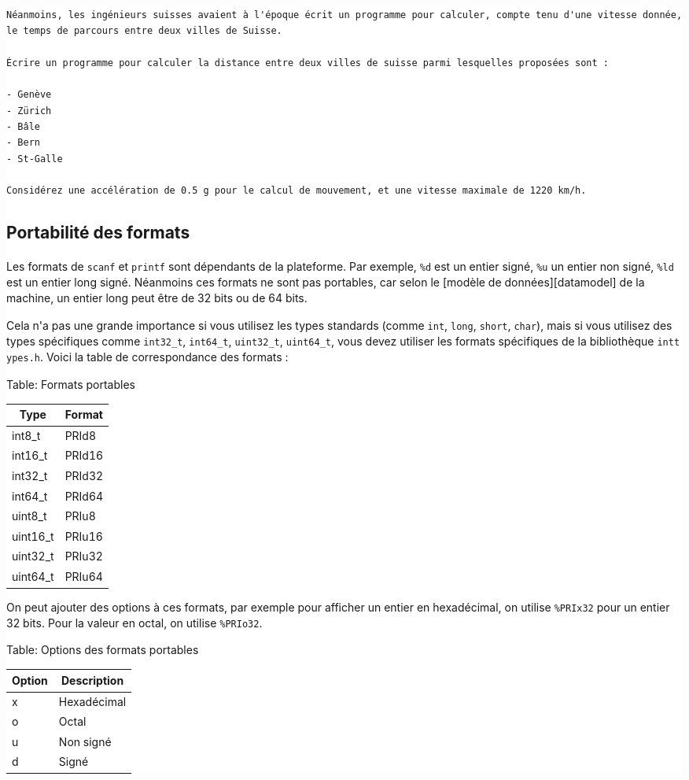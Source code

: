     Néanmoins, les ingénieurs suisses avaient à l'époque écrit un programme pour calculer, compte tenu d'une vitesse donnée, le temps de parcours entre deux villes de Suisse.

    Écrire un programme pour calculer la distance entre deux villes de suisse parmi lesquelles proposées sont :

    - Genève
    - Zürich
    - Bâle
    - Bern
    - St-Galle

    Considérez une accélération de 0.5 g pour le calcul de mouvement, et une vitesse maximale de 1220 km/h.

## Portabilité des formats

Les formats de `scanf` et `printf` sont dépendants de la plateforme. Par exemple, `%d` est un entier signé, `%u` un entier non signé, `%ld` est un entier long signé. Néanmoins ces formats ne sont pas portables, car selon le [modèle de données][datamodel] de la machine, un entier long peut être de 32 bits ou de 64 bits.

Cela n'a pas une grande importance si vous utilisez les types standards (comme `int`, `long`, `short`, `char`), mais si vous utilisez des types spécifiques comme `int32_t`, `int64_t`, `uint32_t`, `uint64_t`, vous devez utiliser les formats spécifiques de la bibliothèque `inttypes.h`. Voici la table de correspondance des formats :

Table: Formats portables

| Type     | Format |
| -------- | ------ |
| int8_t   | PRId8  |
| int16_t  | PRId16 |
| int32_t  | PRId32 |
| int64_t  | PRId64 |
| uint8_t  | PRIu8  |
| uint16_t | PRIu16 |
| uint32_t | PRIu32 |
| uint64_t | PRIu64 |

On peut ajouter des options à ces formats, par exemple pour afficher un entier en hexadécimal, on utilise `%PRIx32` pour un entier 32 bits. Pour la valeur en octal, on utilise `%PRIo32`.

Table: Options des formats portables

| Option | Description |
| ------ | ----------- |
| x      | Hexadécimal |
| o      | Octal       |
| u      | Non signé   |
| d      | Signé       |
